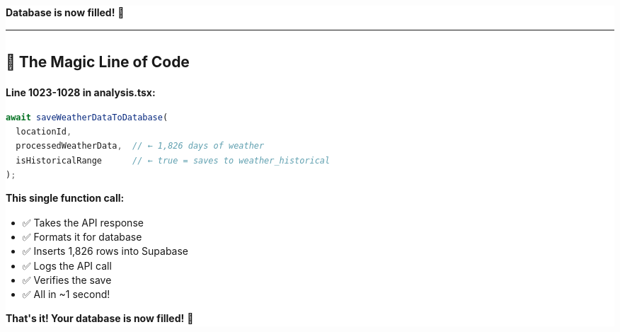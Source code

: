 **Database is now filled!** 🎉

---

## 🎯 **The Magic Line of Code**

**Line 1023-1028 in analysis.tsx:**
```typescript
await saveWeatherDataToDatabase(
  locationId,
  processedWeatherData,  // ← 1,826 days of weather
  isHistoricalRange      // ← true = saves to weather_historical
);
```

**This single function call:**
- ✅ Takes the API response
- ✅ Formats it for database
- ✅ Inserts 1,826 rows into Supabase
- ✅ Logs the API call
- ✅ Verifies the save
- ✅ All in ~1 second!

**That's it! Your database is now filled!** 🚀
